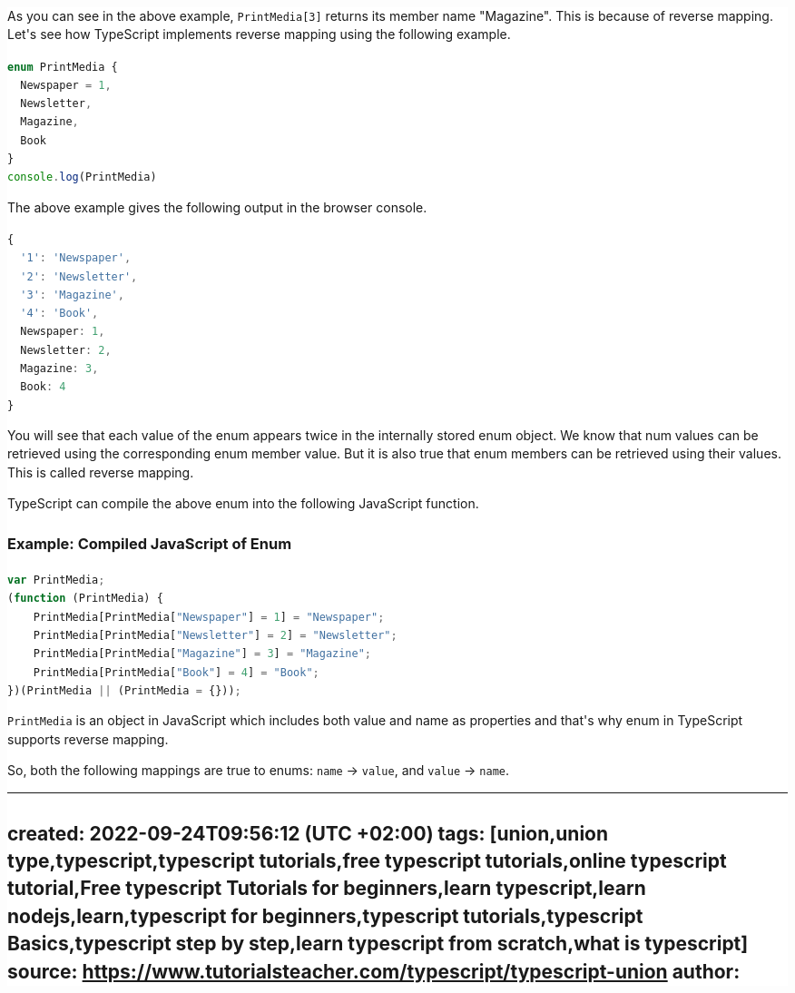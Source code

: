 As you can see in the above example, `PrintMedia[3]` returns its member name "Magazine". This is because of reverse mapping. Let's see how TypeScript implements reverse mapping using the following example.

```ts
enum PrintMedia {
  Newspaper = 1,
  Newsletter,
  Magazine,
  Book
}
console.log(PrintMedia)
```

The above example gives the following output in the browser console.

```ts
{
  '1': 'Newspaper',
  '2': 'Newsletter',
  '3': 'Magazine',
  '4': 'Book',
  Newspaper: 1,
  Newsletter: 2,
  Magazine: 3,
  Book: 4 
}

```

You will see that each value of the enum appears twice in the internally stored enum object. We know that num values can be retrieved using the corresponding enum member value. But it is also true that enum members can be retrieved using their values. This is called reverse mapping.

TypeScript can compile the above enum into the following JavaScript function.

### Example: Compiled JavaScript of Enum

```ts
var PrintMedia;
(function (PrintMedia) {
    PrintMedia[PrintMedia["Newspaper"] = 1] = "Newspaper";
    PrintMedia[PrintMedia["Newsletter"] = 2] = "Newsletter";
    PrintMedia[PrintMedia["Magazine"] = 3] = "Magazine";
    PrintMedia[PrintMedia["Book"] = 4] = "Book";
})(PrintMedia || (PrintMedia = {}));
```

`PrintMedia` is an object in JavaScript which includes both value and name as properties and that's why enum in TypeScript supports reverse mapping.

So, both the following mappings are true to enums: `name` -> `value`, and `value` -> `name`.
 

 ---
created: 2022-09-24T09:56:12 (UTC +02:00)
tags: [union,union type,typescript,typescript tutorials,free typescript tutorials,online typescript tutorial,Free typescript Tutorials for beginners,learn typescript,learn nodejs,learn,typescript for beginners,typescript tutorials,typescript Basics,typescript step by step,learn typescript from scratch,what is typescript]
source: https://www.tutorialsteacher.com/typescript/typescript-union
author: 
---
